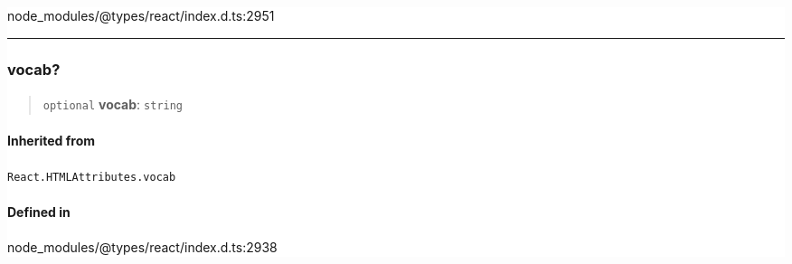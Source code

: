 node\_modules/@types/react/index.d.ts:2951

***

### vocab?

> `optional` **vocab**: `string`

#### Inherited from

`React.HTMLAttributes.vocab`

#### Defined in

node\_modules/@types/react/index.d.ts:2938
